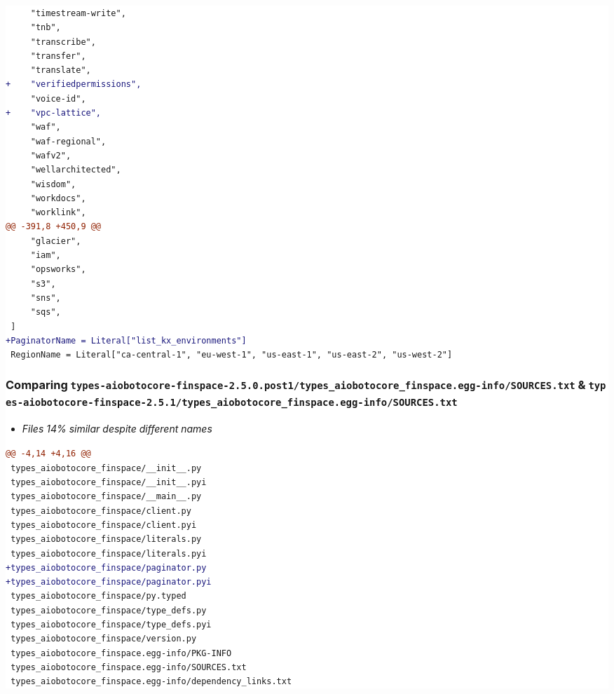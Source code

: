 ```diff
     "timestream-write",
     "tnb",
     "transcribe",
     "transfer",
     "translate",
+    "verifiedpermissions",
     "voice-id",
+    "vpc-lattice",
     "waf",
     "waf-regional",
     "wafv2",
     "wellarchitected",
     "wisdom",
     "workdocs",
     "worklink",
@@ -391,8 +450,9 @@
     "glacier",
     "iam",
     "opsworks",
     "s3",
     "sns",
     "sqs",
 ]
+PaginatorName = Literal["list_kx_environments"]
 RegionName = Literal["ca-central-1", "eu-west-1", "us-east-1", "us-east-2", "us-west-2"]
```

### Comparing `types-aiobotocore-finspace-2.5.0.post1/types_aiobotocore_finspace.egg-info/SOURCES.txt` & `types-aiobotocore-finspace-2.5.1/types_aiobotocore_finspace.egg-info/SOURCES.txt`

 * *Files 14% similar despite different names*

```diff
@@ -4,14 +4,16 @@
 types_aiobotocore_finspace/__init__.py
 types_aiobotocore_finspace/__init__.pyi
 types_aiobotocore_finspace/__main__.py
 types_aiobotocore_finspace/client.py
 types_aiobotocore_finspace/client.pyi
 types_aiobotocore_finspace/literals.py
 types_aiobotocore_finspace/literals.pyi
+types_aiobotocore_finspace/paginator.py
+types_aiobotocore_finspace/paginator.pyi
 types_aiobotocore_finspace/py.typed
 types_aiobotocore_finspace/type_defs.py
 types_aiobotocore_finspace/type_defs.pyi
 types_aiobotocore_finspace/version.py
 types_aiobotocore_finspace.egg-info/PKG-INFO
 types_aiobotocore_finspace.egg-info/SOURCES.txt
 types_aiobotocore_finspace.egg-info/dependency_links.txt
```

